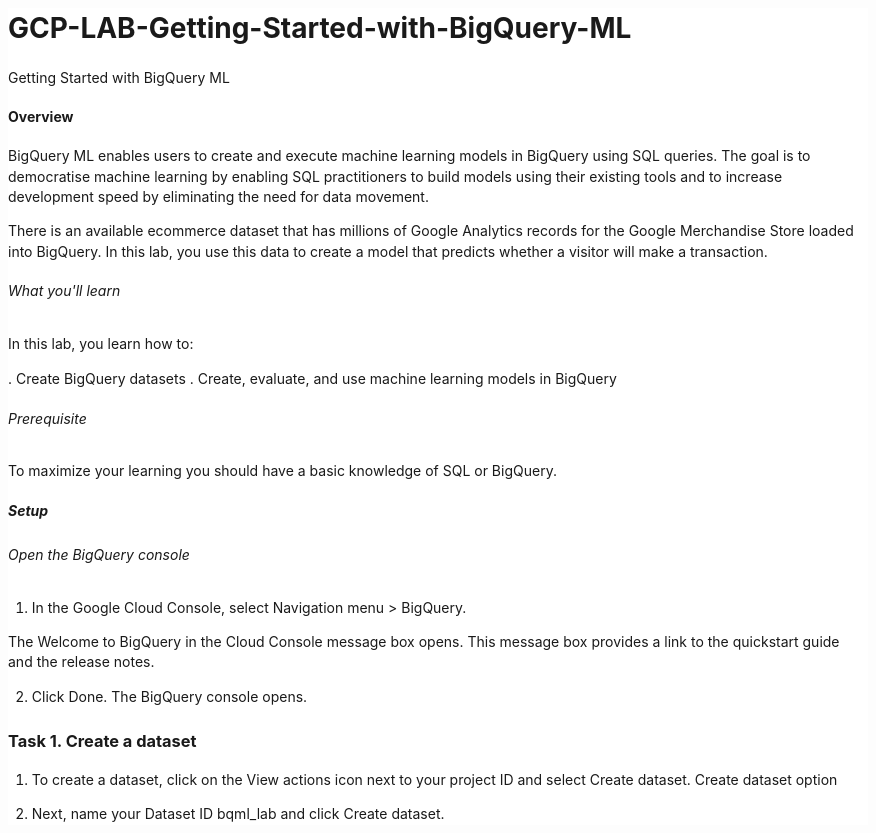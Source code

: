 # GCP-LAB-Getting-Started-with-BigQuery-ML
Getting Started with BigQuery ML

#### Overview

BigQuery ML enables users to create and execute machine learning models in BigQuery using SQL queries. The goal is to democratise machine learning by enabling SQL practitioners to build models using their existing tools and to increase development speed by eliminating the need for data movement.

There is an available ecommerce dataset that has millions of Google Analytics records for the Google Merchandise Store loaded into BigQuery. In this lab, you use this data to create a model that predicts whether a visitor will make a transaction.

###### What you'll learn
In this lab, you learn how to:

. Create BigQuery datasets
. Create, evaluate, and use machine learning models in BigQuery


###### Prerequisite
To maximize your learning you should have a basic knowledge of SQL or BigQuery.



##### Setup

###### Open the BigQuery console
1. In the Google Cloud Console, select Navigation menu > BigQuery.

The Welcome to BigQuery in the Cloud Console message box opens. This message box provides a link to the quickstart guide and the release notes.

2. Click Done.
The BigQuery console opens.

### Task 1. Create a dataset

1. To create a dataset, click on the View actions icon next to your project ID and select Create dataset.
Create dataset option

2. Next, name your Dataset ID bqml_lab and click Create dataset.
